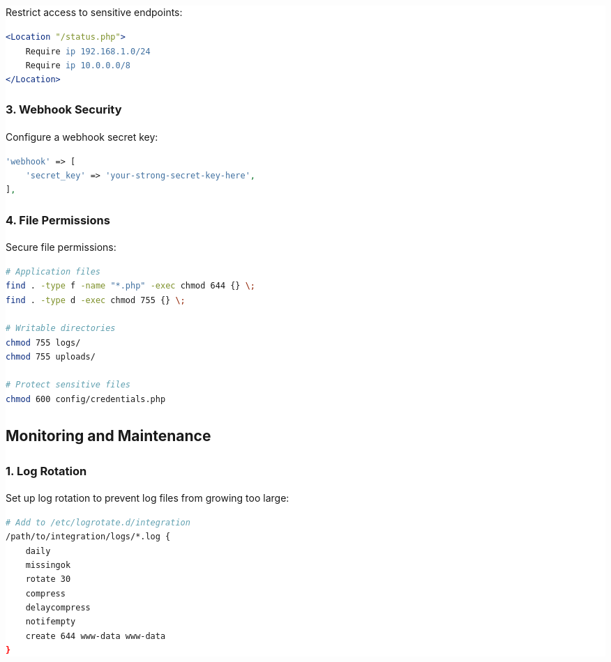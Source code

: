 Restrict access to sensitive endpoints:

```apache
<Location "/status.php">
    Require ip 192.168.1.0/24
    Require ip 10.0.0.0/8
</Location>
```

### 3. Webhook Security

Configure a webhook secret key:

```php
'webhook' => [
    'secret_key' => 'your-strong-secret-key-here',
],
```

### 4. File Permissions

Secure file permissions:

```bash
# Application files
find . -type f -name "*.php" -exec chmod 644 {} \;
find . -type d -exec chmod 755 {} \;

# Writable directories
chmod 755 logs/
chmod 755 uploads/

# Protect sensitive files
chmod 600 config/credentials.php
```

## Monitoring and Maintenance

### 1. Log Rotation

Set up log rotation to prevent log files from growing too large:

```bash
# Add to /etc/logrotate.d/integration
/path/to/integration/logs/*.log {
    daily
    missingok
    rotate 30
    compress
    delaycompress
    notifempty
    create 644 www-data www-data
}
```
